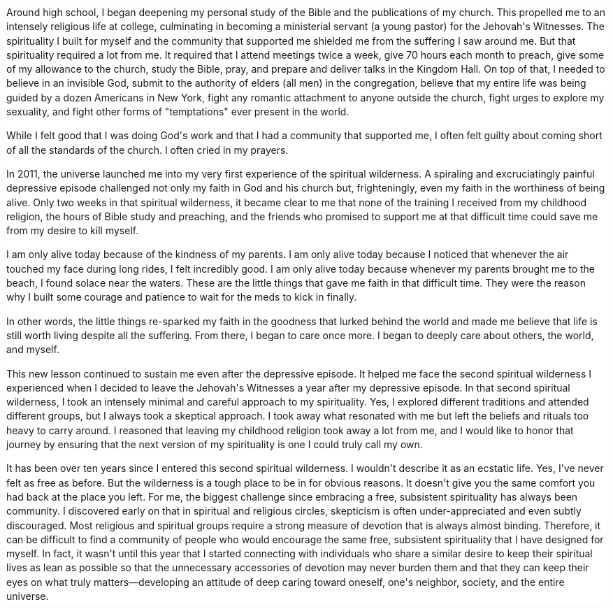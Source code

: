 Around high school, I began deepening my personal study of the Bible and the publications of my church. This propelled me to an intensely religious life at college, culminating in becoming a ministerial servant (a young pastor) for the Jehovah's Witnesses. The spirituality I built for myself and the community that supported me shielded me from the suffering I saw around me. But that spirituality required a lot from me. It required that I attend meetings twice a week, give 70 hours each month to preach, give some of my allowance to the church, study the Bible, pray, and prepare and deliver talks in the Kingdom Hall. On top of that, I needed to believe in an invisible God, submit to the authority of elders (all men) in the congregation, believe that my entire life was being guided by a dozen Americans in New York, fight any romantic attachment to anyone outside the church, fight urges to explore my sexuality, and fight other forms of "temptations" ever present in the world.

While I felt good that I was doing God's work and that I had a community that supported me, I often felt guilty about coming short of all the standards of the church. I often cried in my prayers.

In 2011, the universe launched me into my very first experience of the spiritual wilderness. A spiraling and excruciatingly painful depressive episode challenged not only my faith in God and his church but, frighteningly, even my faith in the worthiness of being alive. Only two weeks in that spiritual wilderness, it became clear to me that none of the training I received from my childhood religion, the hours of Bible study and preaching, and the friends who promised to support me at that difficult time could save me from my desire to kill myself.

I am only alive today because of the kindness of my parents. I am only alive today because I noticed that whenever the air touched my face during long rides, I felt incredibly good. I am only alive today because whenever my parents brought me to the beach, I found solace near the waters. These are the little things that gave me faith in that difficult time. They were the reason why I built some courage and patience to wait for the meds to kick in finally.

In other words, the little things re-sparked my faith in the goodness that lurked behind the world and made me believe that life is still worth living despite all the suffering. From there, I began to care once more. I began to deeply care about others, the world, and myself.

This new lesson continued to sustain me even after the depressive episode. It helped me face the second spiritual wilderness I experienced when I decided to leave the Jehovah's Witnesses a year after my depressive episode. In that second spiritual wilderness, I took an intensely minimal and careful approach to my spirituality. Yes, I explored different traditions and attended different groups, but I always took a skeptical approach. I took away what resonated with me but left the beliefs and rituals too heavy to carry around. I reasoned that leaving my childhood religion took away a lot from me, and I would like to honor that journey by ensuring that the next version of my spirituality is one I could truly call my own.

It has been over ten years since I entered this second spiritual wilderness. I wouldn't describe it as an ecstatic life. Yes, I've never felt as free as before. But the wilderness is a tough place to be in for obvious reasons. It doesn't give you the same comfort you had back at the place you left. For me, the biggest challenge since embracing a free, subsistent spirituality has always been community. I discovered early on that in spiritual and religious circles, skepticism is often under-appreciated and even subtly discouraged. Most religious and spiritual groups require a strong measure of devotion that is always almost binding. Therefore, it can be difficult to find a community of people who would encourage the same free, subsistent spirituality that I have designed for myself. In fact, it wasn't until this year that I started connecting with individuals who share a similar desire to keep their spiritual lives as lean as possible so that the unnecessary accessories of devotion may never burden them and that they can keep their eyes on what truly matters—developing an attitude of deep caring toward oneself, one's neighbor, society, and the entire universe.
